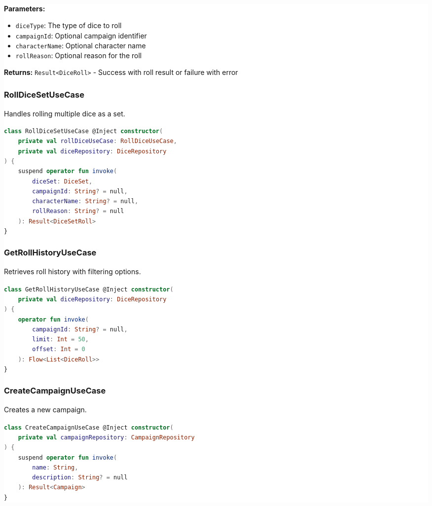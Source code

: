 **Parameters:**
- `diceType`: The type of dice to roll
- `campaignId`: Optional campaign identifier
- `characterName`: Optional character name
- `rollReason`: Optional reason for the roll

**Returns:** `Result<DiceRoll>` - Success with roll result or failure with error

### RollDiceSetUseCase
Handles rolling multiple dice as a set.

```kotlin
class RollDiceSetUseCase @Inject constructor(
    private val rollDiceUseCase: RollDiceUseCase,
    private val diceRepository: DiceRepository
) {
    suspend operator fun invoke(
        diceSet: DiceSet,
        campaignId: String? = null,
        characterName: String? = null,
        rollReason: String? = null
    ): Result<DiceSetRoll>
}
```

### GetRollHistoryUseCase
Retrieves roll history with filtering options.

```kotlin
class GetRollHistoryUseCase @Inject constructor(
    private val diceRepository: DiceRepository
) {
    operator fun invoke(
        campaignId: String? = null,
        limit: Int = 50,
        offset: Int = 0
    ): Flow<List<DiceRoll>>
}
```

### CreateCampaignUseCase
Creates a new campaign.

```kotlin
class CreateCampaignUseCase @Inject constructor(
    private val campaignRepository: CampaignRepository
) {
    suspend operator fun invoke(
        name: String,
        description: String? = null
    ): Result<Campaign>
}
```
